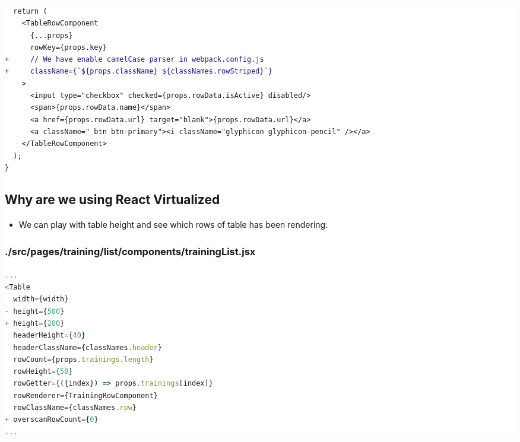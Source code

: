 ```diff
  return (
    <TableRowComponent
      {...props}
      rowKey={props.key}
+     // We have enable camelCase parser in webpack.config.js
+     className={`${props.className} ${classNames.rowStriped}`}
    >
      <input type="checkbox" checked={props.rowData.isActive} disabled/>
      <span>{props.rowData.name}</span>
      <a href={props.rowData.url} target="blank">{props.rowData.url}</a>
      <a className=" btn btn-primary"><i className="glyphicon glyphicon-pencil" /></a>
    </TableRowComponent>
  );
}

```

## Why are we using React Virtualized

- We can play with table height and see which rows of table has been rendering:

### ./src/pages/training/list/components/trainingList.jsx
```javascript
...
<Table
  width={width}
- height={500}
+ height={200}
  headerHeight={40}
  headerClassName={classNames.header}
  rowCount={props.trainings.length}
  rowHeight={50}
  rowGetter={({index}) => props.trainings[index]}
  rowRenderer={TrainingRowComponent}
  rowClassName={classNames.row}
+ overscanRowCount={0}
...
```
